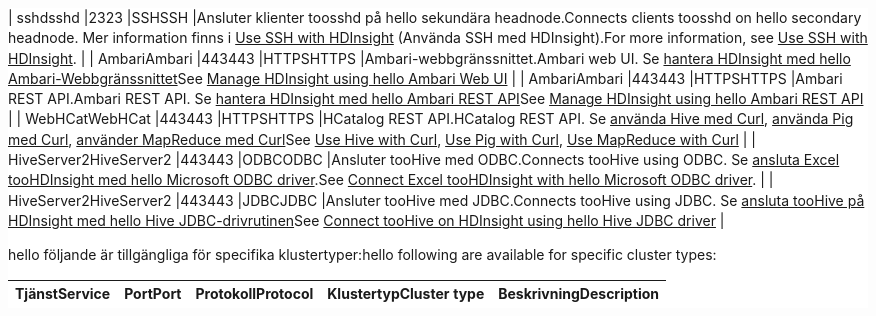 | <span data-ttu-id="0f10f-133">sshd</span><span class="sxs-lookup"><span data-stu-id="0f10f-133">sshd</span></span> |<span data-ttu-id="0f10f-134">23</span><span class="sxs-lookup"><span data-stu-id="0f10f-134">23</span></span> |<span data-ttu-id="0f10f-135">SSH</span><span class="sxs-lookup"><span data-stu-id="0f10f-135">SSH</span></span> |<span data-ttu-id="0f10f-136">Ansluter klienter toosshd på hello sekundära headnode.</span><span class="sxs-lookup"><span data-stu-id="0f10f-136">Connects clients toosshd on hello secondary headnode.</span></span> <span data-ttu-id="0f10f-137">Mer information finns i [Use SSH with HDInsight](hdinsight-hadoop-linux-use-ssh-unix.md) (Använda SSH med HDInsight).</span><span class="sxs-lookup"><span data-stu-id="0f10f-137">For more information, see [Use SSH with HDInsight](hdinsight-hadoop-linux-use-ssh-unix.md).</span></span> |
| <span data-ttu-id="0f10f-138">Ambari</span><span class="sxs-lookup"><span data-stu-id="0f10f-138">Ambari</span></span> |<span data-ttu-id="0f10f-139">443</span><span class="sxs-lookup"><span data-stu-id="0f10f-139">443</span></span> |<span data-ttu-id="0f10f-140">HTTPS</span><span class="sxs-lookup"><span data-stu-id="0f10f-140">HTTPS</span></span> |<span data-ttu-id="0f10f-141">Ambari-webbgränssnittet.</span><span class="sxs-lookup"><span data-stu-id="0f10f-141">Ambari web UI.</span></span> <span data-ttu-id="0f10f-142">Se [hantera HDInsight med hello Ambari-Webbgränssnittet](hdinsight-hadoop-manage-ambari.md)</span><span class="sxs-lookup"><span data-stu-id="0f10f-142">See [Manage HDInsight using hello Ambari Web UI](hdinsight-hadoop-manage-ambari.md)</span></span> |
| <span data-ttu-id="0f10f-143">Ambari</span><span class="sxs-lookup"><span data-stu-id="0f10f-143">Ambari</span></span> |<span data-ttu-id="0f10f-144">443</span><span class="sxs-lookup"><span data-stu-id="0f10f-144">443</span></span> |<span data-ttu-id="0f10f-145">HTTPS</span><span class="sxs-lookup"><span data-stu-id="0f10f-145">HTTPS</span></span> |<span data-ttu-id="0f10f-146">Ambari REST API.</span><span class="sxs-lookup"><span data-stu-id="0f10f-146">Ambari REST API.</span></span> <span data-ttu-id="0f10f-147">Se [hantera HDInsight med hello Ambari REST API](hdinsight-hadoop-manage-ambari-rest-api.md)</span><span class="sxs-lookup"><span data-stu-id="0f10f-147">See [Manage HDInsight using hello Ambari REST API](hdinsight-hadoop-manage-ambari-rest-api.md)</span></span> |
| <span data-ttu-id="0f10f-148">WebHCat</span><span class="sxs-lookup"><span data-stu-id="0f10f-148">WebHCat</span></span> |<span data-ttu-id="0f10f-149">443</span><span class="sxs-lookup"><span data-stu-id="0f10f-149">443</span></span> |<span data-ttu-id="0f10f-150">HTTPS</span><span class="sxs-lookup"><span data-stu-id="0f10f-150">HTTPS</span></span> |<span data-ttu-id="0f10f-151">HCatalog REST API.</span><span class="sxs-lookup"><span data-stu-id="0f10f-151">HCatalog REST API.</span></span> <span data-ttu-id="0f10f-152">Se [använda Hive med Curl](hdinsight-hadoop-use-pig-curl.md), [använda Pig med Curl](hdinsight-hadoop-use-pig-curl.md), [använder MapReduce med Curl](hdinsight-hadoop-use-mapreduce-curl.md)</span><span class="sxs-lookup"><span data-stu-id="0f10f-152">See [Use Hive with Curl](hdinsight-hadoop-use-pig-curl.md), [Use Pig with Curl](hdinsight-hadoop-use-pig-curl.md), [Use MapReduce with Curl](hdinsight-hadoop-use-mapreduce-curl.md)</span></span> |
| <span data-ttu-id="0f10f-153">HiveServer2</span><span class="sxs-lookup"><span data-stu-id="0f10f-153">HiveServer2</span></span> |<span data-ttu-id="0f10f-154">443</span><span class="sxs-lookup"><span data-stu-id="0f10f-154">443</span></span> |<span data-ttu-id="0f10f-155">ODBC</span><span class="sxs-lookup"><span data-stu-id="0f10f-155">ODBC</span></span> |<span data-ttu-id="0f10f-156">Ansluter tooHive med ODBC.</span><span class="sxs-lookup"><span data-stu-id="0f10f-156">Connects tooHive using ODBC.</span></span> <span data-ttu-id="0f10f-157">Se [ansluta Excel tooHDInsight med hello Microsoft ODBC driver](hdinsight-connect-excel-hive-odbc-driver.md).</span><span class="sxs-lookup"><span data-stu-id="0f10f-157">See [Connect Excel tooHDInsight with hello Microsoft ODBC driver](hdinsight-connect-excel-hive-odbc-driver.md).</span></span> |
| <span data-ttu-id="0f10f-158">HiveServer2</span><span class="sxs-lookup"><span data-stu-id="0f10f-158">HiveServer2</span></span> |<span data-ttu-id="0f10f-159">443</span><span class="sxs-lookup"><span data-stu-id="0f10f-159">443</span></span> |<span data-ttu-id="0f10f-160">JDBC</span><span class="sxs-lookup"><span data-stu-id="0f10f-160">JDBC</span></span> |<span data-ttu-id="0f10f-161">Ansluter tooHive med JDBC.</span><span class="sxs-lookup"><span data-stu-id="0f10f-161">Connects tooHive using JDBC.</span></span> <span data-ttu-id="0f10f-162">Se [ansluta tooHive på HDInsight med hello Hive JDBC-drivrutinen](hdinsight-connect-hive-jdbc-driver.md)</span><span class="sxs-lookup"><span data-stu-id="0f10f-162">See [Connect tooHive on HDInsight using hello Hive JDBC driver](hdinsight-connect-hive-jdbc-driver.md)</span></span> |

<span data-ttu-id="0f10f-163">hello följande är tillgängliga för specifika klustertyper:</span><span class="sxs-lookup"><span data-stu-id="0f10f-163">hello following are available for specific cluster types:</span></span>

| <span data-ttu-id="0f10f-164">Tjänst</span><span class="sxs-lookup"><span data-stu-id="0f10f-164">Service</span></span> | <span data-ttu-id="0f10f-165">Port</span><span class="sxs-lookup"><span data-stu-id="0f10f-165">Port</span></span> | <span data-ttu-id="0f10f-166">Protokoll</span><span class="sxs-lookup"><span data-stu-id="0f10f-166">Protocol</span></span> | <span data-ttu-id="0f10f-167">Klustertyp</span><span class="sxs-lookup"><span data-stu-id="0f10f-167">Cluster type</span></span> | <span data-ttu-id="0f10f-168">Beskrivning</span><span class="sxs-lookup"><span data-stu-id="0f10f-168">Description</span></span> |
| --- | --- | --- | --- | --- |
